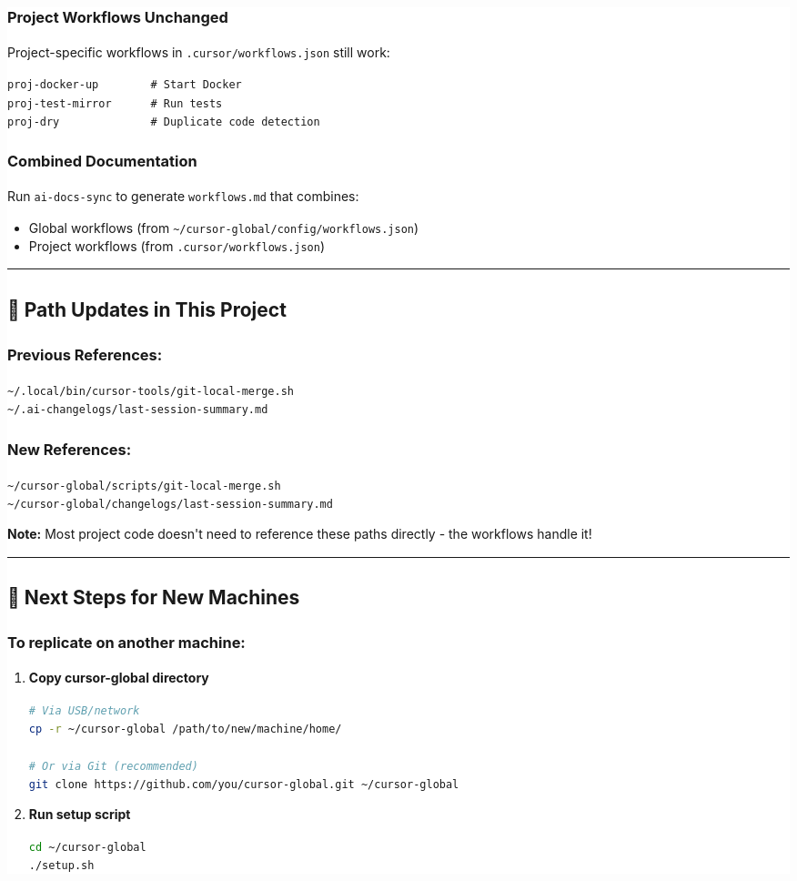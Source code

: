 ### Project Workflows Unchanged

Project-specific workflows in `.cursor/workflows.json` still work:

```
proj-docker-up        # Start Docker
proj-test-mirror      # Run tests
proj-dry              # Duplicate code detection
```

### Combined Documentation

Run `ai-docs-sync` to generate `workflows.md` that combines:
- Global workflows (from `~/cursor-global/config/workflows.json`)
- Project workflows (from `.cursor/workflows.json`)

---

## 📝 Path Updates in This Project

### Previous References:
```bash
~/.local/bin/cursor-tools/git-local-merge.sh
~/.ai-changelogs/last-session-summary.md
```

### New References:
```bash
~/cursor-global/scripts/git-local-merge.sh
~/cursor-global/changelogs/last-session-summary.md
```

**Note:** Most project code doesn't need to reference these paths directly - the workflows handle it!

---

## 🎯 Next Steps for New Machines

### To replicate on another machine:

1. **Copy cursor-global directory**
   ```bash
   # Via USB/network
   cp -r ~/cursor-global /path/to/new/machine/home/
   
   # Or via Git (recommended)
   git clone https://github.com/you/cursor-global.git ~/cursor-global
   ```

2. **Run setup script**
   ```bash
   cd ~/cursor-global
   ./setup.sh
   ```
